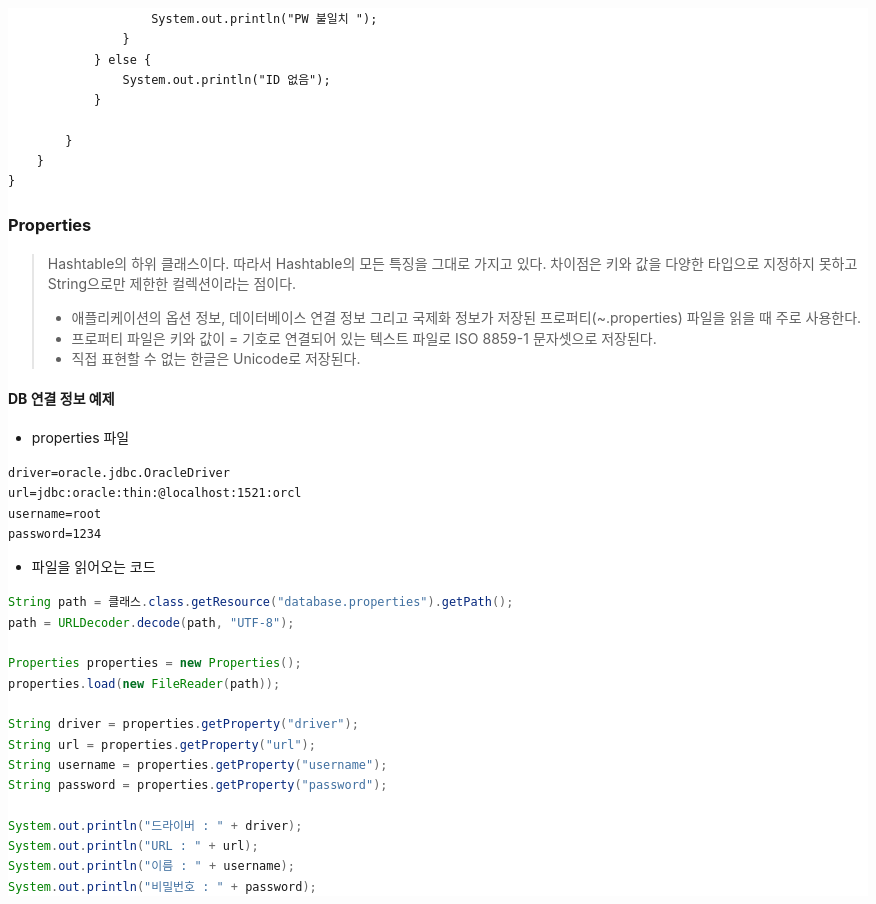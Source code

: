 ```
                    System.out.println("PW 불일치 ");
                }
            } else {
                System.out.println("ID 없음");
            }

        }
    }
}
```



### Properties

> Hashtable의 하위 클래스이다. 따라서 Hashtable의 모든 특징을 그대로 가지고 있다. 차이점은 키와 값을 다양한 타입으로 지정하지 못하고 String으로만 제한한 컬렉션이라는 점이다.
>
> * 애플리케이션의 옵션 정보, 데이터베이스 연결 정보 그리고 국제화 정보가 저장된 프로퍼티(~.properties) 파일을 읽을 때 주로 사용한다.
> * 프로퍼티 파일은 키와 값이 = 기호로 연결되어 있는 텍스트 파일로 ISO 8859-1 문자셋으로 저장된다.
> * 직접 표현할 수 없는 한글은 Unicode로 저장된다.



#### DB 연결 정보 예제

* properties 파일

```properties
driver=oracle.jdbc.OracleDriver
url=jdbc:oracle:thin:@localhost:1521:orcl
username=root
password=1234
```

* 파일을 읽어오는 코드

```java
String path = 클래스.class.getResource("database.properties").getPath();
path = URLDecoder.decode(path, "UTF-8");

Properties properties = new Properties();
properties.load(new FileReader(path));

String driver = properties.getProperty("driver");
String url = properties.getProperty("url");
String username = properties.getProperty("username");
String password = properties.getProperty("password");

System.out.println("드라이버 : " + driver);
System.out.println("URL : " + url);
System.out.println("이름 : " + username);
System.out.println("비밀번호 : " + password);
```

